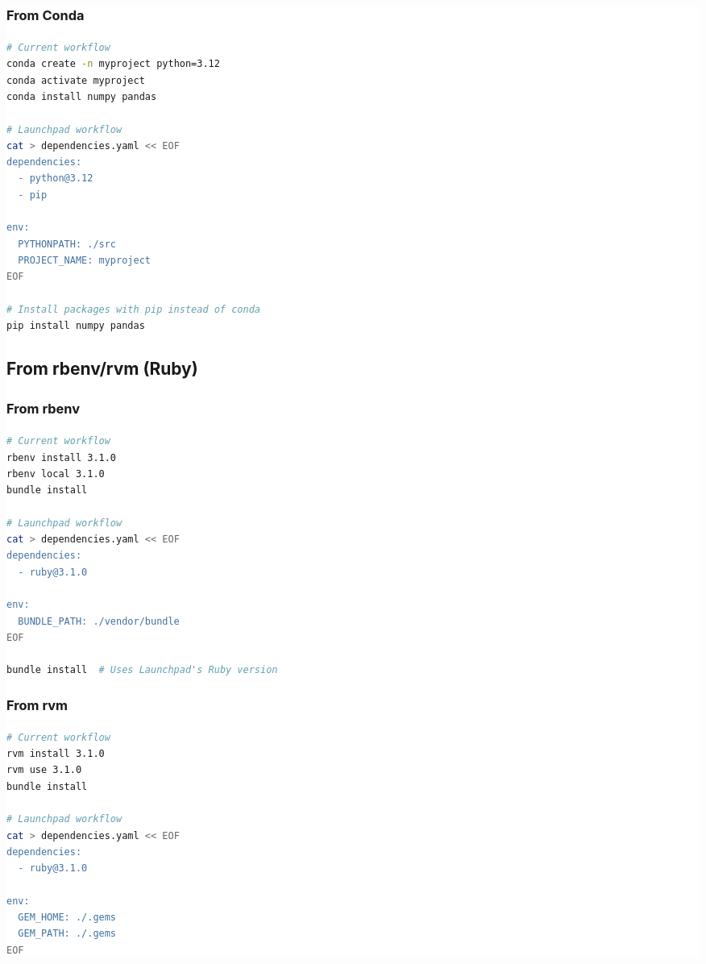 ### From Conda

```bash
# Current workflow
conda create -n myproject python=3.12
conda activate myproject
conda install numpy pandas

# Launchpad workflow
cat > dependencies.yaml << EOF
dependencies:
  - python@3.12
  - pip

env:
  PYTHONPATH: ./src
  PROJECT_NAME: myproject
EOF

# Install packages with pip instead of conda
pip install numpy pandas
```

## From rbenv/rvm (Ruby)

### From rbenv

```bash
# Current workflow
rbenv install 3.1.0
rbenv local 3.1.0
bundle install

# Launchpad workflow
cat > dependencies.yaml << EOF
dependencies:
  - ruby@3.1.0

env:
  BUNDLE_PATH: ./vendor/bundle
EOF

bundle install  # Uses Launchpad's Ruby version
```

### From rvm

```bash
# Current workflow
rvm install 3.1.0
rvm use 3.1.0
bundle install

# Launchpad workflow
cat > dependencies.yaml << EOF
dependencies:
  - ruby@3.1.0

env:
  GEM_HOME: ./.gems
  GEM_PATH: ./.gems
EOF
```
